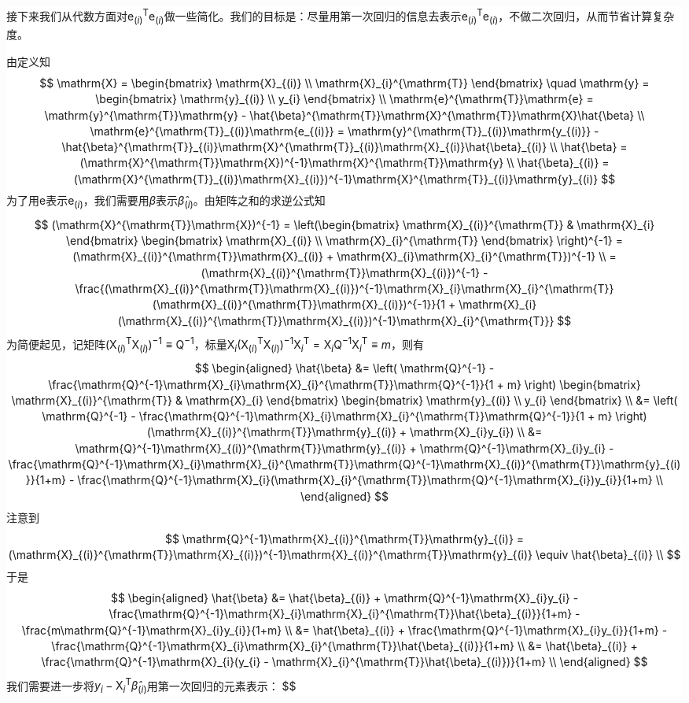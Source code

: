 接下来我们从代数方面对$\mathrm{e}_{(i)}^{\mathrm{T}}\mathrm{e}_{(i)}$做一些简化。我们的目标是：尽量用第一次回归的信息去表示$\mathrm{e}_{(i)}^{\mathrm{T}}\mathrm{e}_{(i)}$，不做二次回归，从而节省计算复杂度。

由定义知
$$
\mathrm{X} = \begin{bmatrix} \mathrm{X}_{(i)} \\ \mathrm{X}_{i}^{\mathrm{T}}
\end{bmatrix} \quad \mathrm{y} = \begin{bmatrix} \mathrm{y}_{(i)} \\ y_{i}
\end{bmatrix} \\
\mathrm{e}^{\mathrm{T}}\mathrm{e} = \mathrm{y}^{\mathrm{T}}\mathrm{y} - \hat{\beta}^{\mathrm{T}}\mathrm{X}^{\mathrm{T}}\mathrm{X}\hat{\beta} \\
\mathrm{e}^{\mathrm{T}}_{(i)}\mathrm{e_{(i)}} = \mathrm{y}^{\mathrm{T}}_{(i)}\mathrm{y_{(i)}} - \hat{\beta}^{\mathrm{T}}_{(i)}\mathrm{X}^{\mathrm{T}}_{(i)}\mathrm{X}_{(i)}\hat{\beta}_{(i)} \\
\hat{\beta} = (\mathrm{X}^{\mathrm{T}}\mathrm{X})^{-1}\mathrm{X}^{\mathrm{T}}\mathrm{y} \\
\hat{\beta}_{(i)} = (\mathrm{X}^{\mathrm{T}}_{(i)}\mathrm{X}_{(i)})^{-1}\mathrm{X}^{\mathrm{T}}_{(i)}\mathrm{y}_{(i)}
$$
为了用$\mathrm{e}$表示$\mathrm{e}_{(i)}$，我们需要用$\beta$表示$\hat{\beta}_{(i)}$。由矩阵之和的求逆公式知
$$
(\mathrm{X}^{\mathrm{T}}\mathrm{X})^{-1} = \left(\begin{bmatrix} \mathrm{X}_{(i)}^{\mathrm{T}} & \mathrm{X}_{i}
\end{bmatrix} \begin{bmatrix} \mathrm{X}_{(i)} \\ \mathrm{X}_{i}^{\mathrm{T}}
\end{bmatrix} \right)^{-1} = (\mathrm{X}_{(i)}^{\mathrm{T}}\mathrm{X}_{(i)} + \mathrm{X}_{i}\mathrm{X}_{i}^{\mathrm{T}})^{-1} \\
= (\mathrm{X}_{(i)}^{\mathrm{T}}\mathrm{X}_{(i)})^{-1} - \frac{(\mathrm{X}_{(i)}^{\mathrm{T}}\mathrm{X}_{(i)})^{-1}\mathrm{X}_{i}\mathrm{X}_{i}^{\mathrm{T}}(\mathrm{X}_{(i)}^{\mathrm{T}}\mathrm{X}_{(i)})^{-1}}{1 + \mathrm{X}_{i}(\mathrm{X}_{(i)}^{\mathrm{T}}\mathrm{X}_{(i)})^{-1}\mathrm{X}_{i}^{\mathrm{T}}}
$$
为简便起见，记矩阵$(\mathrm{X}_{(i)}^{\mathrm{T}}\mathrm{X}_{(i)})^{-1} \equiv \mathrm{Q}^{-1}$，标量$\mathrm{X}_{i}(\mathrm{X}_{(i)}^{\mathrm{T}}\mathrm{X}_{(i)})^{-1}\mathrm{X}_{i}^{\mathrm{T}} = \mathrm{X}_{i}\mathrm{Q}^{-1}\mathrm{X}_{i}^{\mathrm{T}}\equiv m$，则有
$$
\begin{aligned}
\hat{\beta} &= \left( \mathrm{Q}^{-1} - \frac{\mathrm{Q}^{-1}\mathrm{X}_{i}\mathrm{X}_{i}^{\mathrm{T}}\mathrm{Q}^{-1}}{1 + m} \right) \begin{bmatrix} \mathrm{X}_{(i)}^{\mathrm{T}} & \mathrm{X}_{i}
\end{bmatrix} \begin{bmatrix} \mathrm{y}_{(i)} \\ y_{i}
\end{bmatrix} \\
&= \left( \mathrm{Q}^{-1} - \frac{\mathrm{Q}^{-1}\mathrm{X}_{i}\mathrm{X}_{i}^{\mathrm{T}}\mathrm{Q}^{-1}}{1 + m} \right)(\mathrm{X}_{(i)}^{\mathrm{T}}\mathrm{y}_{(i)} + \mathrm{X}_{i}y_{i}) \\
&= \mathrm{Q}^{-1}\mathrm{X}_{(i)}^{\mathrm{T}}\mathrm{y}_{(i)} + \mathrm{Q}^{-1}\mathrm{X}_{i}y_{i} - \frac{\mathrm{Q}^{-1}\mathrm{X}_{i}\mathrm{X}_{i}^{\mathrm{T}}\mathrm{Q}^{-1}\mathrm{X}_{(i)}^{\mathrm{T}}\mathrm{y}_{(i)}}{1+m} - \frac{\mathrm{Q}^{-1}\mathrm{X}_{i}(\mathrm{X}_{i}^{\mathrm{T}}\mathrm{Q}^{-1}\mathrm{X}_{i})y_{i}}{1+m} \\
\end{aligned}
$$
注意到
$$
\mathrm{Q}^{-1}\mathrm{X}_{(i)}^{\mathrm{T}}\mathrm{y}_{(i)} = (\mathrm{X}_{(i)}^{\mathrm{T}}\mathrm{X}_{(i)})^{-1}\mathrm{X}_{(i)}^{\mathrm{T}}\mathrm{y}_{(i)} \equiv \hat{\beta}_{(i)} \\
$$
于是
$$
\begin{aligned}
\hat{\beta} &= \hat{\beta}_{(i)} + \mathrm{Q}^{-1}\mathrm{X}_{i}y_{i} - \frac{\mathrm{Q}^{-1}\mathrm{X}_{i}\mathrm{X}_{i}^{\mathrm{T}}\hat{\beta}_{(i)}}{1+m} - \frac{m\mathrm{Q}^{-1}\mathrm{X}_{i}y_{i}}{1+m} \\
&= \hat{\beta}_{(i)} + \frac{\mathrm{Q}^{-1}\mathrm{X}_{i}y_{i}}{1+m} - \frac{\mathrm{Q}^{-1}\mathrm{X}_{i}\mathrm{X}_{i}^{\mathrm{T}}\hat{\beta}_{(i)}}{1+m} \\
&= \hat{\beta}_{(i)} + \frac{\mathrm{Q}^{-1}\mathrm{X}_{i}(y_{i} - \mathrm{X}_{i}^{\mathrm{T}}\hat{\beta}_{(i)})}{1+m} \\
\end{aligned}
$$
我们需要进一步将$y_{i} - \mathrm{X}_{i}^{\mathrm{T}}\hat{\beta}_{(i)}$用第一次回归的元素表示：
$$